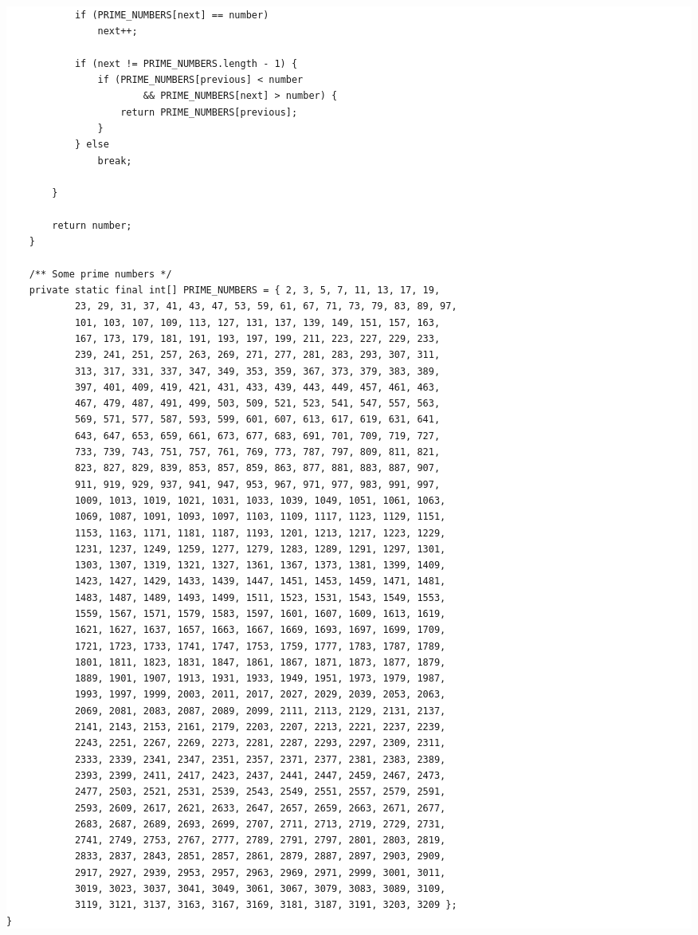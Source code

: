     			if (PRIME_NUMBERS[next] == number)
    				next++;
    
    			if (next != PRIME_NUMBERS.length - 1) {
    				if (PRIME_NUMBERS[previous] < number
    						&& PRIME_NUMBERS[next] > number) {
    					return PRIME_NUMBERS[previous];
    				}
    			} else
    				break;
    
    		}
    
    		return number;
    	}
    
    	/** Some prime numbers */
    	private static final int[] PRIME_NUMBERS = { 2, 3, 5, 7, 11, 13, 17, 19,
    			23, 29, 31, 37, 41, 43, 47, 53, 59, 61, 67, 71, 73, 79, 83, 89, 97,
    			101, 103, 107, 109, 113, 127, 131, 137, 139, 149, 151, 157, 163,
    			167, 173, 179, 181, 191, 193, 197, 199, 211, 223, 227, 229, 233,
    			239, 241, 251, 257, 263, 269, 271, 277, 281, 283, 293, 307, 311,
    			313, 317, 331, 337, 347, 349, 353, 359, 367, 373, 379, 383, 389,
    			397, 401, 409, 419, 421, 431, 433, 439, 443, 449, 457, 461, 463,
    			467, 479, 487, 491, 499, 503, 509, 521, 523, 541, 547, 557, 563,
    			569, 571, 577, 587, 593, 599, 601, 607, 613, 617, 619, 631, 641,
    			643, 647, 653, 659, 661, 673, 677, 683, 691, 701, 709, 719, 727,
    			733, 739, 743, 751, 757, 761, 769, 773, 787, 797, 809, 811, 821,
    			823, 827, 829, 839, 853, 857, 859, 863, 877, 881, 883, 887, 907,
    			911, 919, 929, 937, 941, 947, 953, 967, 971, 977, 983, 991, 997,
    			1009, 1013, 1019, 1021, 1031, 1033, 1039, 1049, 1051, 1061, 1063,
    			1069, 1087, 1091, 1093, 1097, 1103, 1109, 1117, 1123, 1129, 1151,
    			1153, 1163, 1171, 1181, 1187, 1193, 1201, 1213, 1217, 1223, 1229,
    			1231, 1237, 1249, 1259, 1277, 1279, 1283, 1289, 1291, 1297, 1301,
    			1303, 1307, 1319, 1321, 1327, 1361, 1367, 1373, 1381, 1399, 1409,
    			1423, 1427, 1429, 1433, 1439, 1447, 1451, 1453, 1459, 1471, 1481,
    			1483, 1487, 1489, 1493, 1499, 1511, 1523, 1531, 1543, 1549, 1553,
    			1559, 1567, 1571, 1579, 1583, 1597, 1601, 1607, 1609, 1613, 1619,
    			1621, 1627, 1637, 1657, 1663, 1667, 1669, 1693, 1697, 1699, 1709,
    			1721, 1723, 1733, 1741, 1747, 1753, 1759, 1777, 1783, 1787, 1789,
    			1801, 1811, 1823, 1831, 1847, 1861, 1867, 1871, 1873, 1877, 1879,
    			1889, 1901, 1907, 1913, 1931, 1933, 1949, 1951, 1973, 1979, 1987,
    			1993, 1997, 1999, 2003, 2011, 2017, 2027, 2029, 2039, 2053, 2063,
    			2069, 2081, 2083, 2087, 2089, 2099, 2111, 2113, 2129, 2131, 2137,
    			2141, 2143, 2153, 2161, 2179, 2203, 2207, 2213, 2221, 2237, 2239,
    			2243, 2251, 2267, 2269, 2273, 2281, 2287, 2293, 2297, 2309, 2311,
    			2333, 2339, 2341, 2347, 2351, 2357, 2371, 2377, 2381, 2383, 2389,
    			2393, 2399, 2411, 2417, 2423, 2437, 2441, 2447, 2459, 2467, 2473,
    			2477, 2503, 2521, 2531, 2539, 2543, 2549, 2551, 2557, 2579, 2591,
    			2593, 2609, 2617, 2621, 2633, 2647, 2657, 2659, 2663, 2671, 2677,
    			2683, 2687, 2689, 2693, 2699, 2707, 2711, 2713, 2719, 2729, 2731,
    			2741, 2749, 2753, 2767, 2777, 2789, 2791, 2797, 2801, 2803, 2819,
    			2833, 2837, 2843, 2851, 2857, 2861, 2879, 2887, 2897, 2903, 2909,
    			2917, 2927, 2939, 2953, 2957, 2963, 2969, 2971, 2999, 3001, 3011,
    			3019, 3023, 3037, 3041, 3049, 3061, 3067, 3079, 3083, 3089, 3109,
    			3119, 3121, 3137, 3163, 3167, 3169, 3181, 3187, 3191, 3203, 3209 };
    }
    

[0]: http://lab.leocardz.com/open-hashing
[1]: http://lab.leocardz.com/open-hashing-with-avl
[2]: http://lab.leocardz.com/closed-hashing
[3]: http://lab.leocardz.com/double-hashing
[4]: http://lab.leocardz.com/rehashing
[5]: http://lab.leocardz.com/half-open-hashing